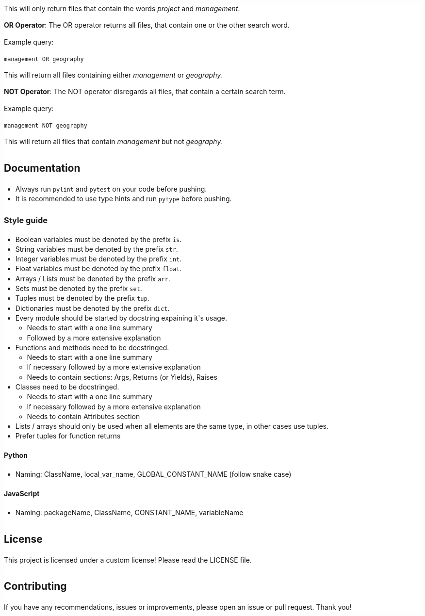 This will only return files that contain the words *project* and *management*.

**OR Operator**:
The OR operator returns all files, that contain one or the other search word.

Example query:
```
management OR geography
```

This will return all files containing either *management* or *geography*.

**NOT Operator**:
The NOT operator disregards all files, that contain a certain search term.

Example query:
```
management NOT geography
```

This will return all files that contain *management* but not *geography*.

## Documentation

- Always run `pylint` and `pytest` on your code before pushing.
- It is recommended to use type hints and run `pytype` before pushing.

### Style guide
- Boolean variables must be denoted by the prefix `is`.
- String variables must be denoted by the prefix `str`.
- Integer variables must be denoted by the prefix `int`.
- Float variables must be denoted by the prefix `float`.
- Arrays / Lists must be denoted by the prefix `arr`.
- Sets must be denoted by the prefix `set`.
- Tuples must be denoted by the prefix `tup`.
- Dictionaries must be denoted by the prefix `dict`.
- Every module should be started by docstring expaining it's usage.
	- Needs to start with a one line summary
	- Followed by a more extensive explanation
- Functions and methods need to be docstringed.
	- Needs to start with a one line summary
	- If necessary followed by a more extensive explanation
	- Needs to contain sections: Args, Returns (or Yields), Raises
- Classes need to be docstringed.
	- Needs to start with a one line summary
	- If necessary followed by a more extensive explanation
	- Needs to contain Attributes section
- Lists / arrays should only be used when all elements are the same type, in other cases use tuples.
- Prefer tuples for function returns

#### Python
- Naming: ClassName, local_var_name, GLOBAL_CONSTANT_NAME (follow snake case)
#### JavaScript
- Naming: packageName, ClassName, CONSTANT_NAME, variableName


## License
This project is licensed under a custom license! Please read the LICENSE file. 

## Contributing
If you have any recommendations, issues or improvements, please open an issue or pull request. Thank you!
